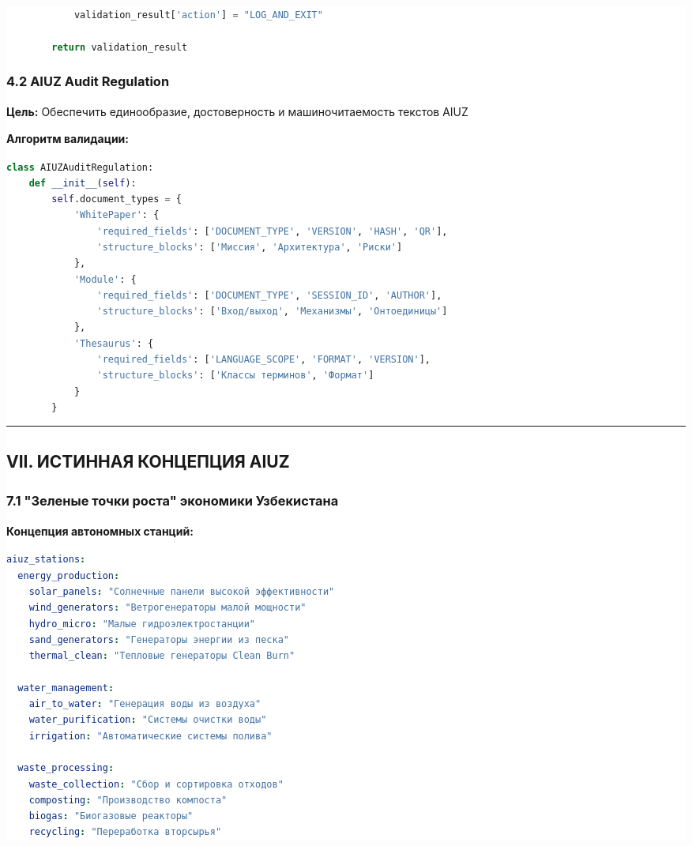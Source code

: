 ```python
            validation_result['action'] = "LOG_AND_EXIT"
        
        return validation_result
```

### 4.2 AIUZ Audit Regulation

**Цель:** Обеспечить единообразие, достоверность и машиночитаемость текстов AIUZ

**Алгоритм валидации:**

```python
class AIUZAuditRegulation:
    def __init__(self):
        self.document_types = {
            'WhitePaper': {
                'required_fields': ['DOCUMENT_TYPE', 'VERSION', 'HASH', 'QR'],
                'structure_blocks': ['Миссия', 'Архитектура', 'Риски']
            },
            'Module': {
                'required_fields': ['DOCUMENT_TYPE', 'SESSION_ID', 'AUTHOR'],
                'structure_blocks': ['Вход/выход', 'Механизмы', 'Онтоединицы']
            },
            'Thesaurus': {
                'required_fields': ['LANGUAGE_SCOPE', 'FORMAT', 'VERSION'],
                'structure_blocks': ['Классы терминов', 'Формат']
            }
        }
```

***

## VII. ИСТИННАЯ КОНЦЕПЦИЯ AIUZ

### 7.1 "Зеленые точки роста" экономики Узбекистана

**Концепция автономных станций:**

```yaml
aiuz_stations:
  energy_production:
    solar_panels: "Солнечные панели высокой эффективности"
    wind_generators: "Ветрогенераторы малой мощности"
    hydro_micro: "Малые гидроэлектростанции"
    sand_generators: "Генераторы энергии из песка"
    thermal_clean: "Тепловые генераторы Clean Burn"
    
  water_management:
    air_to_water: "Генерация воды из воздуха"
    water_purification: "Системы очистки воды"
    irrigation: "Автоматические системы полива"
    
  waste_processing:
    waste_collection: "Сбор и сортировка отходов"
    composting: "Производство компоста"
    biogas: "Биогазовые реакторы"
    recycling: "Переработка вторсырья"
```
